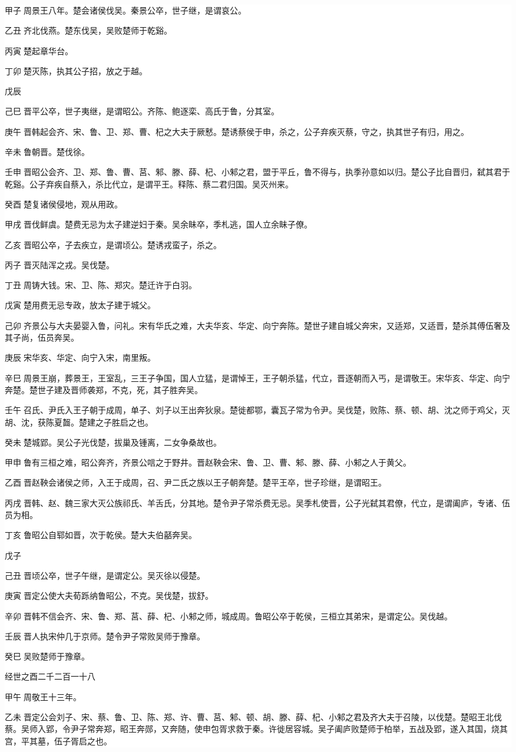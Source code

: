 甲子 周景王八年。楚会诸侯伐吴。秦景公卒，世子继，是谓哀公。

乙丑 齐北伐燕。楚东伐吴，吴败楚师于乾谿。

丙寅 楚起章华台。

丁卯 楚灭陈，执其公子招，放之于越。

戊辰

己巳 晋平公卒，世子夷继，是谓昭公。齐陈、鲍逐栾、高氏于鲁，分其室。

庚午 晋韩起会齐、宋、鲁、卫、郑、曹、杞之大夫于厥慭。楚诱蔡侯于申，杀之，公子弃疾灭蔡，守之，执其世子有归，用之。

辛未 鲁朝晋。楚伐徐。

壬申 晋昭公会齐、卫、郑、鲁、曹、莒、邾、滕、薛、杞、小邾之君，盟于平丘，鲁不得与，执季孙意如以归。楚公子比自晋归，弑其君于乾谿。公子弃疾自蔡入，杀比代立，是谓平王。释陈、蔡二君归国。吴灭州来。

癸酉 楚复诸侯侵地，观从用政。

甲戌 晋伐鲜虞。楚费无忌为太子建逆妇于秦。吴余眛卒，季札逃，国人立余眛子僚。

乙亥 晋昭公卒，子去疾立，是谓顷公。楚诱戎蛮子，杀之。

丙子 晋灭陆浑之戎。吴伐楚。

丁丑 周铸大钱。宋、卫、陈、郑灾。楚迁许于白羽。

戊寅 楚用费无忌专政，放太子建于城父。

己卯 齐景公与大夫晏婴入鲁，问礼。宋有华氏之难，大夫华亥、华定、向宁奔陈。楚世子建自城父奔宋，又适郑，又适晋，楚杀其傅伍奢及其子尚，伍员奔吴。

庚辰 宋华亥、华定、向宁入宋，南里叛。

辛巳 周景王崩，葬景王，王室乱，三王子争国，国人立猛，是谓悼王，王子朝杀猛，代立，晋逐朝而入丐，是谓敬王。宋华亥、华定、向宁奔楚。楚世子建及晋师袭郑，不克，死，其子胜奔吴。

壬午 召氏、尹氏入王子朝于成周，单子、刘子以王出奔狄泉。楚徙都鄂，囊瓦子常为令尹。吴伐楚，败陈、蔡、顿、胡、沈之师于鸡父，灭胡、沈，获陈夏齧。楚建之子胜启之也。

癸未 楚城郢。吴公子光伐楚，拔巢及锺离，二女争桑故也。

甲申 鲁有三桓之难，昭公奔齐，齐景公唁之于野井。晋赵鞅会宋、鲁、卫、曹、邾、滕、薛、小邾之人于黄父。

乙酉 晋赵鞅会诸侯之师，入王于成周，召、尹二氏之族以王子朝奔楚。楚平王卒，世子珍继，是谓昭王。

丙戌 晋韩、赵、魏三家大灭公族祁氏、羊舌氏，分其地。楚令尹子常杀费无忌。吴季札使晋，公子光弑其君僚，代立，是谓阖庐，专诸、伍员为相。

丁亥 鲁昭公自郓如晋，次于乾侯。楚大夫伯嚭奔吴。

戊子

己丑 晋顷公卒，世子午继，是谓定公。吴灭徐以侵楚。

庚寅 晋定公使大夫荀跞纳鲁昭公，不克。吴伐楚，拔舒。

辛卯 晋韩不信会齐、宋、鲁、郑、莒、薛、杞、小邾之师，城成周。鲁昭公卒于乾侯，三桓立其弟宋，是谓定公。吴伐越。

壬辰 晋人执宋仲几于京师。楚令尹子常败吴师于豫章。

癸巳 吴败楚师于豫章。

经世之酉二千二百一十八

甲午 周敬王十三年。

乙未 晋定公会刘子、宋、蔡、鲁、卫、陈、郑、许、曹、莒、邾、顿、胡、滕、薛、杞、小邾之君及齐大夫于召陵，以伐楚。楚昭王北伐蔡。吴师入郢，令尹子常奔郑，昭王奔郧，又奔随，使申包胥求救于秦。许徙居容城。吴子阖庐败楚师于柏举，五战及郢，遂入其国，烧其宫，平其墓，伍子胥启之也。
